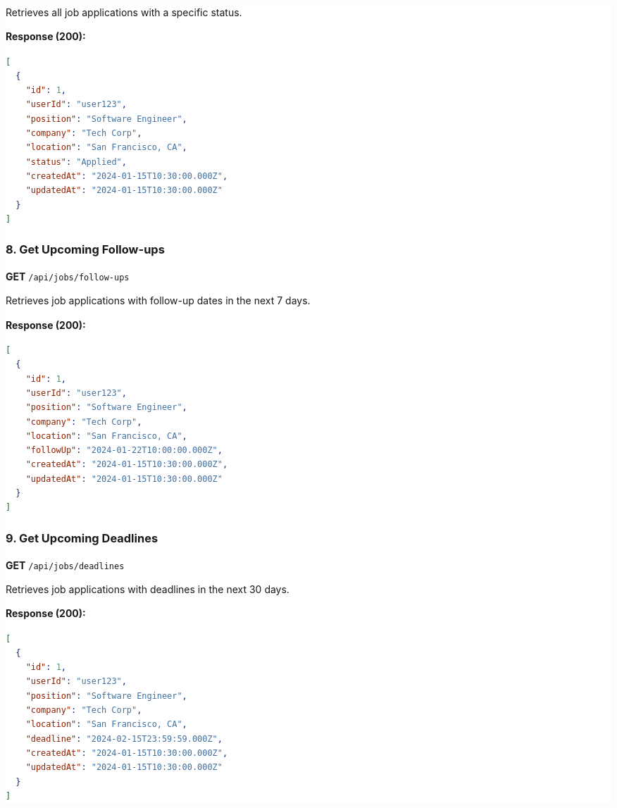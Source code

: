 Retrieves all job applications with a specific status.

**Response (200):**
```json
[
  {
    "id": 1,
    "userId": "user123",
    "position": "Software Engineer",
    "company": "Tech Corp",
    "location": "San Francisco, CA",
    "status": "Applied",
    "createdAt": "2024-01-15T10:30:00.000Z",
    "updatedAt": "2024-01-15T10:30:00.000Z"
  }
]
```

### 8. Get Upcoming Follow-ups
**GET** `/api/jobs/follow-ups`

Retrieves job applications with follow-up dates in the next 7 days.

**Response (200):**
```json
[
  {
    "id": 1,
    "userId": "user123",
    "position": "Software Engineer",
    "company": "Tech Corp",
    "location": "San Francisco, CA",
    "followUp": "2024-01-22T10:00:00.000Z",
    "createdAt": "2024-01-15T10:30:00.000Z",
    "updatedAt": "2024-01-15T10:30:00.000Z"
  }
]
```

### 9. Get Upcoming Deadlines
**GET** `/api/jobs/deadlines`

Retrieves job applications with deadlines in the next 30 days.

**Response (200):**
```json
[
  {
    "id": 1,
    "userId": "user123",
    "position": "Software Engineer",
    "company": "Tech Corp",
    "location": "San Francisco, CA",
    "deadline": "2024-02-15T23:59:59.000Z",
    "createdAt": "2024-01-15T10:30:00.000Z",
    "updatedAt": "2024-01-15T10:30:00.000Z"
  }
]
```
